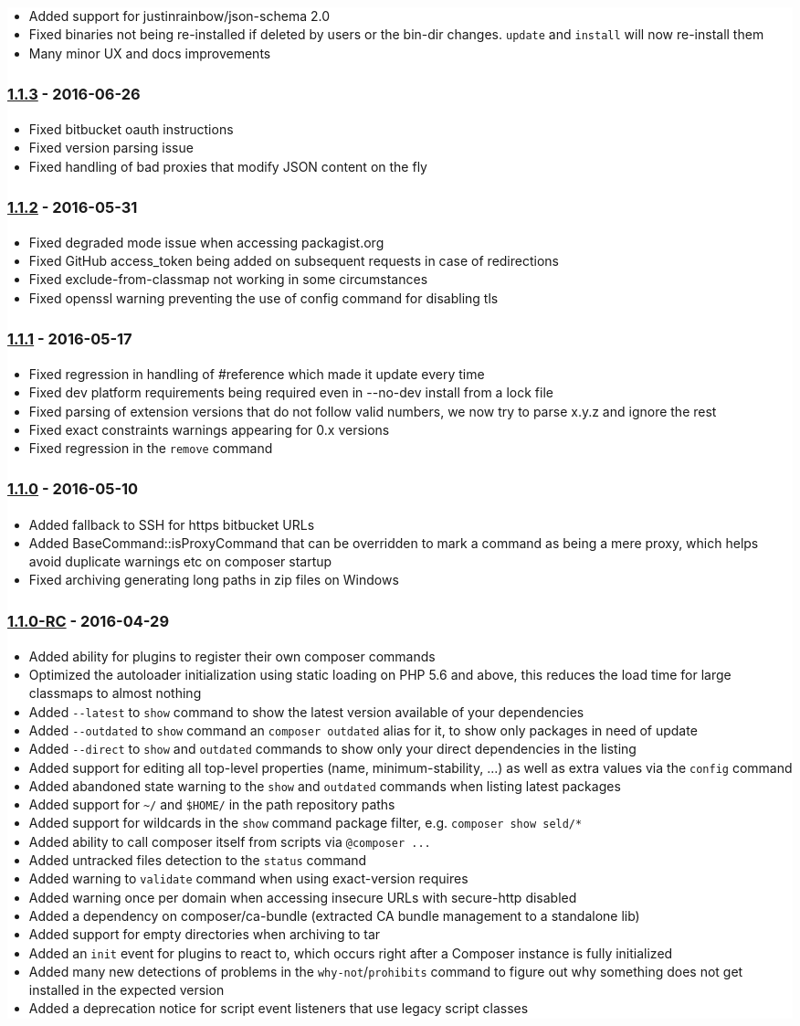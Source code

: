 * Added support for justinrainbow/json-schema 2.0
* Fixed binaries not being re-installed if deleted by users or the bin-dir changes. `update` and `install` will now
  re-install them
* Many minor UX and docs improvements

### [1.1.3] - 2016-06-26

* Fixed bitbucket oauth instructions
* Fixed version parsing issue
* Fixed handling of bad proxies that modify JSON content on the fly

### [1.1.2] - 2016-05-31

* Fixed degraded mode issue when accessing packagist.org
* Fixed GitHub access_token being added on subsequent requests in case of redirections
* Fixed exclude-from-classmap not working in some circumstances
* Fixed openssl warning preventing the use of config command for disabling tls

### [1.1.1] - 2016-05-17

* Fixed regression in handling of #reference which made it update every time
* Fixed dev platform requirements being required even in --no-dev install from a lock file
* Fixed parsing of extension versions that do not follow valid numbers, we now try to parse x.y.z and ignore the rest
* Fixed exact constraints warnings appearing for 0.x versions
* Fixed regression in the `remove` command

### [1.1.0] - 2016-05-10

* Added fallback to SSH for https bitbucket URLs
* Added BaseCommand::isProxyCommand that can be overridden to mark a command as being a mere proxy, which helps avoid
  duplicate warnings etc on composer startup
* Fixed archiving generating long paths in zip files on Windows

### [1.1.0-RC] - 2016-04-29

* Added ability for plugins to register their own composer commands
* Optimized the autoloader initialization using static loading on PHP 5.6 and above, this reduces the load time for
  large classmaps to almost nothing
* Added `--latest` to `show` command to show the latest version available of your dependencies
* Added `--outdated` to `show` command an `composer outdated` alias for it, to show only packages in need of update
* Added `--direct` to `show` and `outdated` commands to show only your direct dependencies in the listing
* Added support for editing all top-level properties (name, minimum-stability, ...) as well as extra values via
  the `config` command
* Added abandoned state warning to the `show` and `outdated` commands when listing latest packages
* Added support for `~/` and `$HOME/` in the path repository paths
* Added support for wildcards in the `show` command package filter, e.g. `composer show seld/*`
* Added ability to call composer itself from scripts via `@composer ...`
* Added untracked files detection to the `status` command
* Added warning to `validate` command when using exact-version requires
* Added warning once per domain when accessing insecure URLs with secure-http disabled
* Added a dependency on composer/ca-bundle (extracted CA bundle management to a standalone lib)
* Added support for empty directories when archiving to tar
* Added an `init` event for plugins to react to, which occurs right after a Composer instance is fully initialized
* Added many new detections of problems in the `why-not`/`prohibits` command to figure out why something does not get
  installed in the expected version
* Added a deprecation notice for script event listeners that use legacy script classes

[2.3.7]: https://github.com/composer/composer/compare/2.3.6...2.3.7
[2.3.6]: https://github.com/composer/composer/compare/2.3.5...2.3.6
[2.3.5]: https://github.com/composer/composer/compare/2.3.4...2.3.5
[2.3.4]: https://github.com/composer/composer/compare/2.3.3...2.3.4
[2.3.3]: https://github.com/composer/composer/compare/2.3.2...2.3.3
[2.3.2]: https://github.com/composer/composer/compare/2.3.1...2.3.2
[2.3.1]: https://github.com/composer/composer/compare/2.3.0...2.3.1
[2.3.0]: https://github.com/composer/composer/compare/2.3.0-RC2...2.3.0
[2.3.0-RC2]: https://github.com/composer/composer/compare/2.3.0-RC1...2.3.0-RC2
[2.3.0-RC1]: https://github.com/composer/composer/compare/2.2.9...2.3.0-RC1
[2.2.14]: https://github.com/composer/composer/compare/2.2.13...2.2.14
[2.2.13]: https://github.com/composer/composer/compare/2.2.12...2.2.13
[2.2.12]: https://github.com/composer/composer/compare/2.2.11...2.2.12
[2.2.11]: https://github.com/composer/composer/compare/2.2.10...2.2.11
[2.2.10]: https://github.com/composer/composer/compare/2.2.9...2.2.10
[2.2.9]: https://github.com/composer/composer/compare/2.2.8...2.2.9
[2.2.8]: https://github.com/composer/composer/compare/2.2.7...2.2.8
[2.2.7]: https://github.com/composer/composer/compare/2.2.6...2.2.7
[2.2.6]: https://github.com/composer/composer/compare/2.2.5...2.2.6
[2.2.5]: https://github.com/composer/composer/compare/2.2.4...2.2.5
[2.2.4]: https://github.com/composer/composer/compare/2.2.3...2.2.4
[2.2.3]: https://github.com/composer/composer/compare/2.2.2...2.2.3
[2.2.2]: https://github.com/composer/composer/compare/2.2.1...2.2.2
[2.2.1]: https://github.com/composer/composer/compare/2.2.0...2.2.1
[2.2.0]: https://github.com/composer/composer/compare/2.2.0-RC1...2.2.0
[2.2.0-RC1]: https://github.com/composer/composer/compare/2.1.14...2.2.0-RC1
[2.1.14]: https://github.com/composer/composer/compare/2.1.13...2.1.14
[2.1.13]: https://github.com/composer/composer/compare/2.1.12...2.1.13
[2.1.12]: https://github.com/composer/composer/compare/2.1.11...2.1.12
[2.1.11]: https://github.com/composer/composer/compare/2.1.10...2.1.11
[2.1.10]: https://github.com/composer/composer/compare/2.1.9...2.1.10
[2.1.9]: https://github.com/composer/composer/compare/2.1.8...2.1.9
[2.1.8]: https://github.com/composer/composer/compare/2.1.7...2.1.8
[2.1.7]: https://github.com/composer/composer/compare/2.1.6...2.1.7
[2.1.6]: https://github.com/composer/composer/compare/2.1.5...2.1.6
[2.1.5]: https://github.com/composer/composer/compare/2.1.4...2.1.5
[2.1.4]: https://github.com/composer/composer/compare/2.1.3...2.1.4
[2.1.3]: https://github.com/composer/composer/compare/2.1.2...2.1.3
[2.1.2]: https://github.com/composer/composer/compare/2.1.1...2.1.2
[2.1.1]: https://github.com/composer/composer/compare/2.1.0...2.1.1
[2.1.0]: https://github.com/composer/composer/compare/2.1.0-RC1...2.1.0
[2.1.0-RC1]: https://github.com/composer/composer/compare/2.0.14...2.1.0-RC1
[2.0.14]: https://github.com/composer/composer/compare/2.0.13...2.0.14
[2.0.13]: https://github.com/composer/composer/compare/2.0.12...2.0.13
[2.0.12]: https://github.com/composer/composer/compare/2.0.11...2.0.12
[2.0.11]: https://github.com/composer/composer/compare/2.0.10...2.0.11
[2.0.10]: https://github.com/composer/composer/compare/2.0.9...2.0.10
[2.0.9]: https://github.com/composer/composer/compare/2.0.8...2.0.9
[2.0.8]: https://github.com/composer/composer/compare/2.0.7...2.0.8
[2.0.7]: https://github.com/composer/composer/compare/2.0.6...2.0.7
[2.0.6]: https://github.com/composer/composer/compare/2.0.5...2.0.6
[2.0.5]: https://github.com/composer/composer/compare/2.0.4...2.0.5
[2.0.4]: https://github.com/composer/composer/compare/2.0.3...2.0.4
[2.0.3]: https://github.com/composer/composer/compare/2.0.2...2.0.3
[2.0.2]: https://github.com/composer/composer/compare/2.0.1...2.0.2
[2.0.1]: https://github.com/composer/composer/compare/2.0.0...2.0.1
[2.0.0]: https://github.com/composer/composer/compare/2.0.0-RC2...2.0.0
[2.0.0-RC2]: https://github.com/composer/composer/compare/2.0.0-RC1...2.0.0-RC2
[2.0.0-RC1]: https://github.com/composer/composer/compare/2.0.0-alpha3...2.0.0-RC1
[2.0.0-alpha3]: https://github.com/composer/composer/compare/2.0.0-alpha2...2.0.0-alpha3
[2.0.0-alpha2]: https://github.com/composer/composer/compare/2.0.0-alpha1...2.0.0-alpha2
[2.0.0-alpha1]: https://github.com/composer/composer/compare/1.10.7...2.0.0-alpha1
[1.10.23]: https://github.com/composer/composer/compare/1.10.22...1.10.23
[1.10.22]: https://github.com/composer/composer/compare/1.10.21...1.10.22
[1.10.21]: https://github.com/composer/composer/compare/1.10.20...1.10.21
[1.10.20]: https://github.com/composer/composer/compare/1.10.19...1.10.20
[1.10.19]: https://github.com/composer/composer/compare/1.10.18...1.10.19
[1.10.18]: https://github.com/composer/composer/compare/1.10.17...1.10.18
[1.10.17]: https://github.com/composer/composer/compare/1.10.16...1.10.17
[1.10.16]: https://github.com/composer/composer/compare/1.10.15...1.10.16
[1.10.15]: https://github.com/composer/composer/compare/1.10.14...1.10.15
[1.10.14]: https://github.com/composer/composer/compare/1.10.13...1.10.14
[1.10.13]: https://github.com/composer/composer/compare/1.10.12...1.10.13
[1.10.12]: https://github.com/composer/composer/compare/1.10.11...1.10.12
[1.10.11]: https://github.com/composer/composer/compare/1.10.10...1.10.11
[1.10.10]: https://github.com/composer/composer/compare/1.10.9...1.10.10
[1.10.9]: https://github.com/composer/composer/compare/1.10.8...1.10.9
[1.10.8]: https://github.com/composer/composer/compare/1.10.7...1.10.8
[1.10.7]: https://github.com/composer/composer/compare/1.10.6...1.10.7
[1.10.6]: https://github.com/composer/composer/compare/1.10.5...1.10.6
[1.10.5]: https://github.com/composer/composer/compare/1.10.4...1.10.5
[1.10.4]: https://github.com/composer/composer/compare/1.10.3...1.10.4
[1.10.3]: https://github.com/composer/composer/compare/1.10.2...1.10.3
[1.10.2]: https://github.com/composer/composer/compare/1.10.1...1.10.2
[1.10.1]: https://github.com/composer/composer/compare/1.10.0...1.10.1
[1.10.0]: https://github.com/composer/composer/compare/1.10.0-RC...1.10.0
[1.10.0-RC]: https://github.com/composer/composer/compare/1.9.3...1.10.0-RC
[1.9.3]: https://github.com/composer/composer/compare/1.9.2...1.9.3
[1.9.2]: https://github.com/composer/composer/compare/1.9.1...1.9.2
[1.9.1]: https://github.com/composer/composer/compare/1.9.0...1.9.1
[1.9.0]: https://github.com/composer/composer/compare/1.8.6...1.9.0
[1.8.6]: https://github.com/composer/composer/compare/1.8.5...1.8.6
[1.8.5]: https://github.com/composer/composer/compare/1.8.4...1.8.5
[1.8.4]: https://github.com/composer/composer/compare/1.8.3...1.8.4
[1.8.3]: https://github.com/composer/composer/compare/1.8.2...1.8.3
[1.8.2]: https://github.com/composer/composer/compare/1.8.1...1.8.2
[1.8.1]: https://github.com/composer/composer/compare/1.8.0...1.8.1
[1.8.0]: https://github.com/composer/composer/compare/1.7.3...1.8.0
[1.7.3]: https://github.com/composer/composer/compare/1.7.2...1.7.3
[1.7.2]: https://github.com/composer/composer/compare/1.7.1...1.7.2
[1.7.1]: https://github.com/composer/composer/compare/1.7.0...1.7.1
[1.7.0]: https://github.com/composer/composer/compare/1.7.0-RC...1.7.0
[1.7.0-RC]: https://github.com/composer/composer/compare/1.6.5...1.7.0-RC
[1.6.5]: https://github.com/composer/composer/compare/1.6.4...1.6.5
[1.6.4]: https://github.com/composer/composer/compare/1.6.3...1.6.4
[1.6.3]: https://github.com/composer/composer/compare/1.6.2...1.6.3
[1.6.2]: https://github.com/composer/composer/compare/1.6.1...1.6.2
[1.6.1]: https://github.com/composer/composer/compare/1.6.0...1.6.1
[1.6.0]: https://github.com/composer/composer/compare/1.6.0-RC...1.6.0
[1.6.0-RC]: https://github.com/composer/composer/compare/1.5.6...1.6.0-RC
[1.5.6]: https://github.com/composer/composer/compare/1.5.5...1.5.6
[1.5.5]: https://github.com/composer/composer/compare/1.5.4...1.5.5
[1.5.4]: https://github.com/composer/composer/compare/1.5.3...1.5.4
[1.5.3]: https://github.com/composer/composer/compare/1.5.2...1.5.3
[1.5.2]: https://github.com/composer/composer/compare/1.5.1...1.5.2
[1.5.1]: https://github.com/composer/composer/compare/1.5.0...1.5.1
[1.5.0]: https://github.com/composer/composer/compare/1.4.3...1.5.0
[1.4.3]: https://github.com/composer/composer/compare/1.4.2...1.4.3
[1.4.2]: https://github.com/composer/composer/compare/1.4.1...1.4.2
[1.4.1]: https://github.com/composer/composer/compare/1.4.0...1.4.1
[1.4.0]: https://github.com/composer/composer/compare/1.3.3...1.4.0
[1.3.3]: https://github.com/composer/composer/compare/1.3.2...1.3.3
[1.3.2]: https://github.com/composer/composer/compare/1.3.1...1.3.2
[1.3.1]: https://github.com/composer/composer/compare/1.3.0...1.3.1
[1.3.0]: https://github.com/composer/composer/compare/1.3.0-RC...1.3.0
[1.3.0-RC]: https://github.com/composer/composer/compare/1.2.4...1.3.0-RC
[1.2.4]: https://github.com/composer/composer/compare/1.2.3...1.2.4
[1.2.3]: https://github.com/composer/composer/compare/1.2.2...1.2.3
[1.2.2]: https://github.com/composer/composer/compare/1.2.1...1.2.2
[1.2.1]: https://github.com/composer/composer/compare/1.2.0...1.2.1
[1.2.0]: https://github.com/composer/composer/compare/1.2.0-RC...1.2.0
[1.2.0-RC]: https://github.com/composer/composer/compare/1.1.3...1.2.0-RC
[1.1.3]: https://github.com/composer/composer/compare/1.1.2...1.1.3
[1.1.2]: https://github.com/composer/composer/compare/1.1.1...1.1.2
[1.1.1]: https://github.com/composer/composer/compare/1.1.0...1.1.1
[1.1.0]: https://github.com/composer/composer/compare/1.0.3...1.1.0
[1.1.0-RC]: https://github.com/composer/composer/compare/1.0.3...1.1.0-RC
[1.0.3]: https://github.com/composer/composer/compare/1.0.2...1.0.3
[1.0.2]: https://github.com/composer/composer/compare/1.0.1...1.0.2
[1.0.1]: https://github.com/composer/composer/compare/1.0.0...1.0.1
[1.0.0]: https://github.com/composer/composer/compare/1.0.0-beta2...1.0.0
[1.0.0-beta2]: https://github.com/composer/composer/compare/1.0.0-beta1...1.0.0-beta2
[1.0.0-beta1]: https://github.com/composer/composer/compare/1.0.0-alpha11...1.0.0-beta1
[1.0.0-alpha11]: https://github.com/composer/composer/compare/1.0.0-alpha10...1.0.0-alpha11
[1.0.0-alpha10]: https://github.com/composer/composer/compare/1.0.0-alpha9...1.0.0-alpha10
[1.0.0-alpha9]: https://github.com/composer/composer/compare/1.0.0-alpha8...1.0.0-alpha9
[1.0.0-alpha8]: https://github.com/composer/composer/compare/1.0.0-alpha7...1.0.0-alpha8
[1.0.0-alpha7]: https://github.com/composer/composer/compare/1.0.0-alpha6...1.0.0-alpha7
[1.0.0-alpha6]: https://github.com/composer/composer/compare/1.0.0-alpha5...1.0.0-alpha6
[1.0.0-alpha5]: https://github.com/composer/composer/compare/1.0.0-alpha4...1.0.0-alpha5
[1.0.0-alpha4]: https://github.com/composer/composer/compare/1.0.0-alpha3...1.0.0-alpha4
[1.0.0-alpha3]: https://github.com/composer/composer/compare/1.0.0-alpha2...1.0.0-alpha3
[1.0.0-alpha2]: https://github.com/composer/composer/compare/1.0.0-alpha1...1.0.0-alpha2